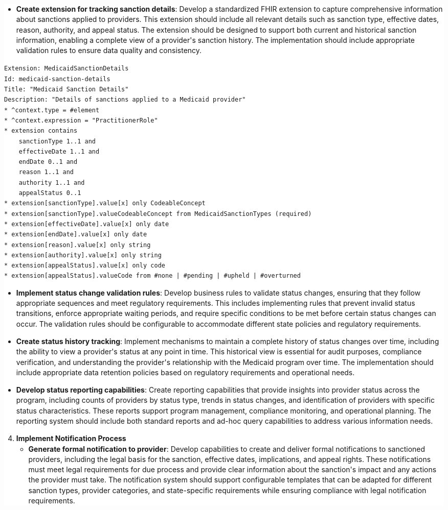   - **Create extension for tracking sanction details**: Develop a standardized FHIR extension to capture comprehensive information about sanctions applied to providers. This extension should include all relevant details such as sanction type, effective dates, reason, authority, and appeal status. The extension should be designed to support both current and historical sanction information, enabling a complete view of a provider's sanction history. The implementation should include appropriate validation rules to ensure data quality and consistency.
   
   ```fsh
   Extension: MedicaidSanctionDetails
   Id: medicaid-sanction-details
   Title: "Medicaid Sanction Details"
   Description: "Details of sanctions applied to a Medicaid provider"
   * ^context.type = #element
   * ^context.expression = "PractitionerRole"
   * extension contains
       sanctionType 1..1 and
       effectiveDate 1..1 and
       endDate 0..1 and
       reason 1..1 and
       authority 1..1 and
       appealStatus 0..1
   * extension[sanctionType].value[x] only CodeableConcept
   * extension[sanctionType].valueCodeableConcept from MedicaidSanctionTypes (required)
   * extension[effectiveDate].value[x] only date
   * extension[endDate].value[x] only date
   * extension[reason].value[x] only string
   * extension[authority].value[x] only string
   * extension[appealStatus].value[x] only code
   * extension[appealStatus].valueCode from #none | #pending | #upheld | #overturned
   ```

   - **Implement status change validation rules**: Develop business rules to validate status changes, ensuring that they follow appropriate sequences and meet regulatory requirements. This includes implementing rules that prevent invalid status transitions, enforce appropriate waiting periods, and require specific conditions to be met before certain status changes can occur. The validation rules should be configurable to accommodate different state policies and regulatory requirements.

   - **Create status history tracking**: Implement mechanisms to maintain a complete history of status changes over time, including the ability to view a provider's status at any point in time. This historical view is essential for audit purposes, compliance verification, and understanding the provider's relationship with the Medicaid program over time. The implementation should include appropriate data retention policies based on regulatory requirements and operational needs.

   - **Develop status reporting capabilities**: Create reporting capabilities that provide insights into provider status across the program, including counts of providers by status type, trends in status changes, and identification of providers with specific status characteristics. These reports support program management, compliance monitoring, and operational planning. The reporting system should include both standard reports and ad-hoc query capabilities to address various information needs.

4. **Implement Notification Process**
   - **Generate formal notification to provider**: Develop capabilities to create and deliver formal notifications to sanctioned providers, including the legal basis for the sanction, effective dates, implications, and appeal rights. These notifications must meet legal requirements for due process and provide clear information about the sanction's impact and any actions the provider must take. The notification system should support configurable templates that can be adapted for different sanction types, provider categories, and state-specific requirements while ensuring compliance with legal notification requirements.
